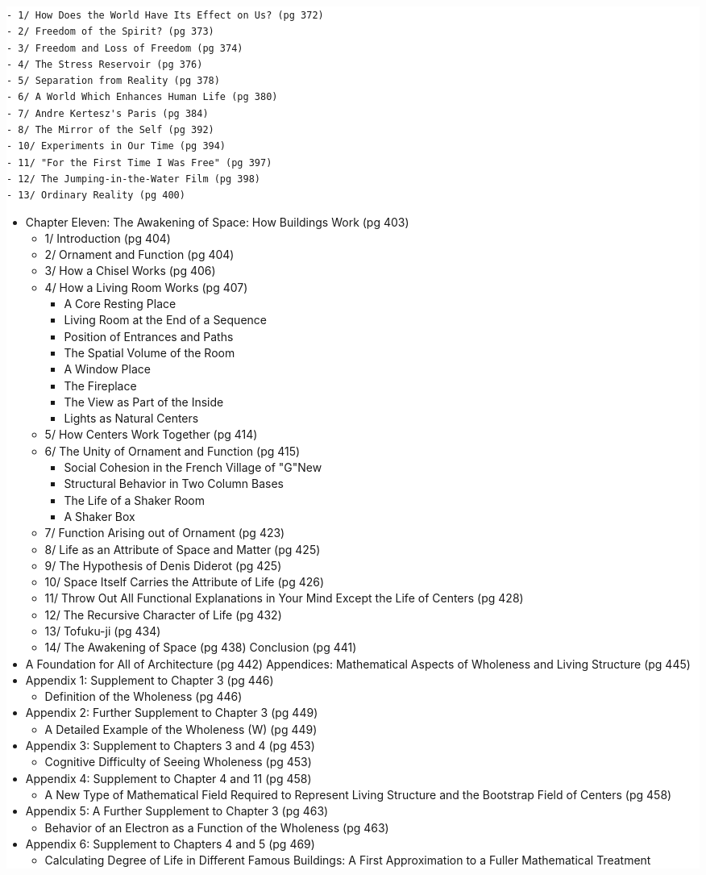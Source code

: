     - 1/ How Does the World Have Its Effect on Us? (pg 372)
    - 2/ Freedom of the Spirit? (pg 373)
    - 3/ Freedom and Loss of Freedom (pg 374)
    - 4/ The Stress Reservoir (pg 376)
    - 5/ Separation from Reality (pg 378)
    - 6/ A World Which Enhances Human Life (pg 380)
    - 7/ Andre Kertesz's Paris (pg 384)
    - 8/ The Mirror of the Self (pg 392)
    - 10/ Experiments in Our Time (pg 394)
    - 11/ "For the First Time I Was Free" (pg 397)
    - 12/ The Jumping-in-the-Water Film (pg 398)
    - 13/ Ordinary Reality (pg 400)
- Chapter Eleven: The Awakening of Space: How Buildings Work (pg 403)
    - 1/ Introduction (pg 404)
    - 2/ Ornament and Function (pg 404)
    - 3/ How a Chisel Works (pg 406)
    - 4/ How a Living Room Works (pg 407)
        - A Core Resting Place
        - Living Room at the End of a Sequence
        - Position of Entrances and Paths
        - The Spatial Volume of the Room
        - A Window Place
        - The Fireplace
        - The View as Part of the Inside
        - Lights as Natural Centers
    - 5/ How Centers Work Together (pg 414)
    - 6/ The Unity of Ornament and Function (pg 415)
        - Social Cohesion in the French Village of "G"New 
        - Structural Behavior in Two Column Bases
        - The Life of a Shaker Room
        - A Shaker Box
    - 7/ Function Arising out of Ornament (pg 423)
    - 8/ Life as an Attribute of Space and Matter (pg 425)
    - 9/ The Hypothesis of Denis Diderot (pg 425)
    - 10/ Space Itself Carries the Attribute of Life (pg 426)
    - 11/ Throw Out All Functional Explanations in Your Mind Except the Life of Centers (pg 428)
    - 12/ The Recursive Character of Life (pg 432)
    - 13/ Tofuku-ji (pg 434)
    - 14/ The Awakening of Space (pg 438)
Conclusion (pg 441)
- A Foundation for All of Architecture (pg 442)
Appendices: Mathematical Aspects of Wholeness and Living Structure (pg 445)
- Appendix 1: Supplement to Chapter 3 (pg 446)
    - Definition of the Wholeness (pg 446)
- Appendix 2: Further Supplement to Chapter 3 (pg 449)
    - A Detailed Example of the Wholeness (W) (pg 449)
- Appendix 3: Supplement to Chapters 3 and 4 (pg 453)
    - Cognitive Difficulty of Seeing Wholeness (pg 453)
- Appendix 4: Supplement to Chapter 4 and 11 (pg 458)
    - A New Type of Mathematical Field Required to Represent Living Structure and the Bootstrap Field of Centers (pg 458)
- Appendix 5: A Further Supplement to Chapter 3 (pg 463)
    - Behavior of an Electron as a Function of the Wholeness (pg 463)
- Appendix 6: Supplement to Chapters 4 and 5 (pg 469)
    - Calculating Degree of Life in Different Famous Buildings: A First Approximation to a Fuller Mathematical Treatment
